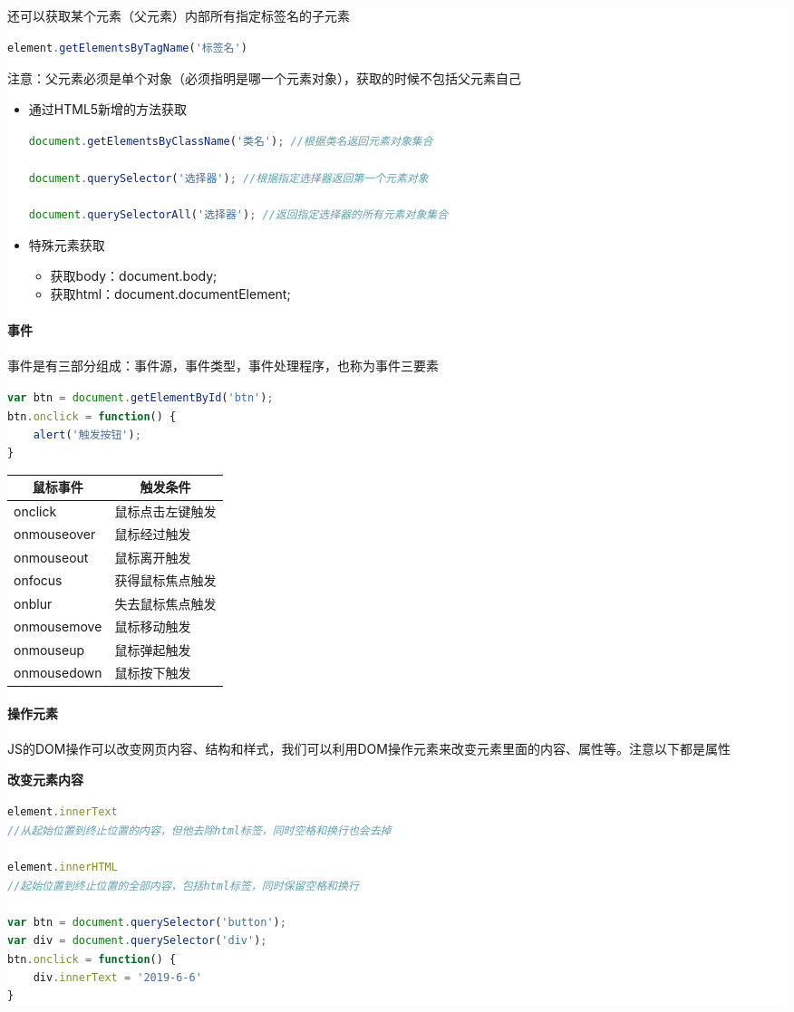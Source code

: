   还可以获取某个元素（父元素）内部所有指定标签名的子元素

  ```js
  element.getElementsByTagName('标签名')
  ```

  注意：父元素必须是单个对象（必须指明是哪一个元素对象），获取的时候不包括父元素自己

+ 通过HTML5新增的方法获取

  ```js
  document.getElementsByClassName('类名'); //根据类名返回元素对象集合
  
  document.querySelector('选择器'); //根据指定选择器返回第一个元素对象
  
  document.querySelectorAll('选择器'); //返回指定选择器的所有元素对象集合
  ```

+ 特殊元素获取

  + 获取body：document.body;
  + 获取html：document.documentElement;

#### 事件

事件是有三部分组成：事件源，事件类型，事件处理程序，也称为事件三要素

```js
var btn = document.getElementById('btn');
btn.onclick = function() {
    alert('触发按钮');
}
```

| 鼠标事件    | 触发条件         |
| ----------- | ---------------- |
| onclick     | 鼠标点击左键触发 |
| onmouseover | 鼠标经过触发     |
| onmouseout  | 鼠标离开触发     |
| onfocus     | 获得鼠标焦点触发 |
| onblur      | 失去鼠标焦点触发 |
| onmousemove | 鼠标移动触发     |
| onmouseup   | 鼠标弹起触发     |
| onmousedown | 鼠标按下触发     |

#### 操作元素

JS的DOM操作可以改变网页内容、结构和样式，我们可以利用DOM操作元素来改变元素里面的内容、属性等。注意以下都是属性

**改变元素内容**

```js
element.innerText
//从起始位置到终止位置的内容，但他去除html标签，同时空格和换行也会去掉

element.innerHTML
//起始位置到终止位置的全部内容，包括html标签，同时保留空格和换行

var btn = document.querySelector('button');
var div = document.querySelector('div');
btn.onclick = function() {
    div.innerText = '2019-6-6'
}
```
